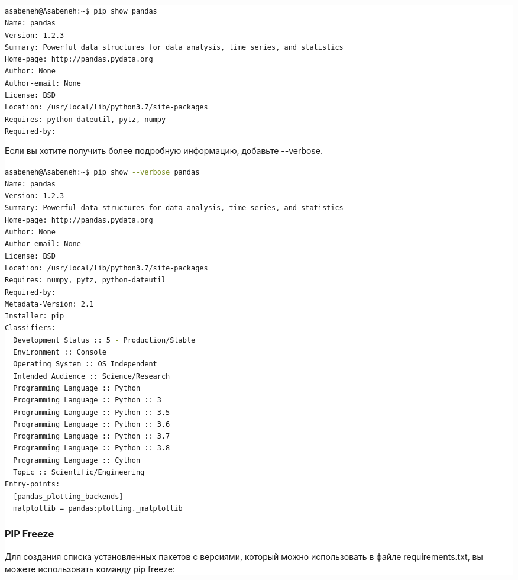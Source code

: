 ```sh
asabeneh@Asabeneh:~$ pip show pandas
Name: pandas
Version: 1.2.3
Summary: Powerful data structures for data analysis, time series, and statistics
Home-page: http://pandas.pydata.org
Author: None
Author-email: None
License: BSD
Location: /usr/local/lib/python3.7/site-packages
Requires: python-dateutil, pytz, numpy
Required-by:
```

Если вы хотите получить более подробную информацию, добавьте --verbose.

```sh
asabeneh@Asabeneh:~$ pip show --verbose pandas
Name: pandas
Version: 1.2.3
Summary: Powerful data structures for data analysis, time series, and statistics
Home-page: http://pandas.pydata.org
Author: None
Author-email: None
License: BSD
Location: /usr/local/lib/python3.7/site-packages
Requires: numpy, pytz, python-dateutil
Required-by:
Metadata-Version: 2.1
Installer: pip
Classifiers:
  Development Status :: 5 - Production/Stable
  Environment :: Console
  Operating System :: OS Independent
  Intended Audience :: Science/Research
  Programming Language :: Python
  Programming Language :: Python :: 3
  Programming Language :: Python :: 3.5
  Programming Language :: Python :: 3.6
  Programming Language :: Python :: 3.7
  Programming Language :: Python :: 3.8
  Programming Language :: Cython
  Topic :: Scientific/Engineering
Entry-points:
  [pandas_plotting_backends]
  matplotlib = pandas:plotting._matplotlib
```

### PIP Freeze

Для создания списка установленных пакетов с версиями, который можно использовать в файле requirements.txt, вы можете использовать команду pip freeze:
